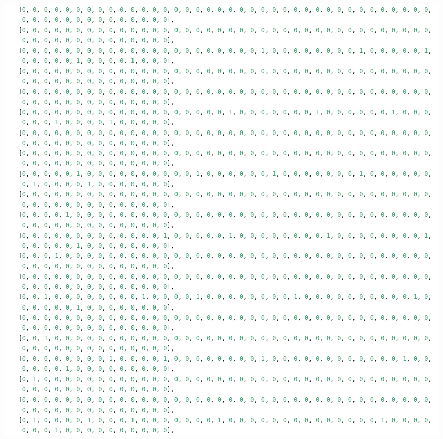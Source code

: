 ```python
    [0, 0, 0, 0, 0, 0, 0, 0, 0, 0, 0, 0, 0, 0, 0, 0, 0, 0, 0, 0, 0, 0, 0, 0, 0, 0, 0, 0, 0, 0, 0, 0, 0, 0, 0, 0, 0, 0,
     0, 0, 0, 0, 0, 0, 0, 0, 0, 0, 0, 0, 0, 0],
    [0, 0, 0, 0, 0, 0, 0, 0, 0, 0, 0, 0, 0, 0, 0, 0, 0, 0, 0, 0, 0, 0, 0, 0, 0, 0, 0, 0, 0, 0, 0, 0, 0, 0, 0, 0, 0, 0,
     0, 0, 0, 0, 0, 0, 0, 0, 0, 0, 0, 0, 0, 0],
    [0, 0, 0, 0, 0, 0, 0, 0, 0, 0, 0, 0, 0, 0, 0, 0, 0, 0, 0, 0, 0, 0, 1, 0, 0, 0, 0, 0, 0, 0, 0, 1, 0, 0, 0, 0, 0, 1,
     0, 0, 0, 0, 0, 1, 0, 0, 0, 0, 1, 0, 0, 0],
    [0, 0, 0, 0, 0, 0, 0, 0, 0, 0, 0, 0, 0, 0, 0, 0, 0, 0, 0, 0, 0, 0, 0, 0, 0, 0, 0, 0, 0, 0, 0, 0, 0, 0, 0, 0, 0, 0,
     0, 0, 0, 0, 0, 0, 0, 0, 0, 0, 0, 0, 0, 0],
    [0, 0, 0, 0, 0, 0, 0, 0, 0, 0, 0, 0, 0, 0, 0, 0, 0, 0, 0, 0, 0, 0, 0, 0, 0, 0, 0, 0, 0, 0, 0, 0, 0, 0, 0, 0, 0, 0,
     0, 0, 0, 0, 0, 0, 0, 0, 0, 0, 0, 0, 0, 0],
    [0, 0, 0, 0, 0, 0, 0, 0, 0, 0, 0, 0, 0, 0, 0, 0, 0, 0, 0, 1, 0, 0, 0, 0, 0, 0, 0, 1, 0, 0, 0, 0, 0, 0, 1, 0, 0, 0,
     0, 0, 0, 1, 0, 0, 0, 0, 1, 0, 0, 0, 0, 0],
    [0, 0, 0, 0, 0, 0, 0, 0, 0, 0, 0, 0, 0, 0, 0, 0, 0, 0, 0, 0, 0, 0, 0, 0, 0, 0, 0, 0, 0, 0, 0, 0, 0, 0, 0, 0, 0, 0,
     0, 0, 0, 0, 0, 0, 0, 0, 0, 0, 0, 0, 0, 0],
    [0, 0, 0, 0, 0, 0, 0, 0, 0, 0, 0, 0, 0, 0, 0, 0, 0, 0, 0, 0, 0, 0, 0, 0, 0, 0, 0, 0, 0, 0, 0, 0, 0, 0, 0, 0, 0, 0,
     0, 0, 0, 0, 0, 0, 0, 0, 0, 0, 0, 0, 0, 0],
    [0, 0, 0, 0, 0, 1, 0, 0, 0, 0, 0, 0, 0, 0, 0, 0, 1, 0, 0, 0, 0, 0, 0, 1, 0, 0, 0, 0, 0, 0, 0, 1, 0, 0, 0, 0, 0, 0,
     0, 1, 0, 0, 0, 0, 1, 0, 0, 0, 0, 0, 0, 0],
    [0, 0, 0, 0, 0, 0, 0, 0, 0, 0, 0, 0, 0, 0, 0, 0, 0, 0, 0, 0, 0, 0, 0, 0, 0, 0, 0, 0, 0, 0, 0, 0, 0, 0, 0, 0, 0, 0,
     0, 0, 0, 0, 0, 0, 0, 0, 0, 0, 0, 0, 0, 0],
    [0, 0, 0, 0, 1, 0, 0, 0, 0, 0, 0, 0, 0, 0, 0, 0, 0, 0, 0, 0, 0, 0, 0, 0, 0, 0, 0, 0, 0, 0, 0, 0, 0, 0, 0, 0, 0, 0,
     0, 0, 0, 0, 0, 0, 0, 0, 0, 0, 0, 0, 0, 0],
    [0, 0, 0, 0, 0, 0, 0, 0, 0, 0, 0, 0, 0, 1, 0, 0, 0, 0, 0, 1, 0, 0, 0, 0, 0, 0, 0, 0, 1, 0, 0, 0, 0, 0, 0, 0, 0, 1,
     0, 0, 0, 0, 0, 1, 0, 0, 0, 0, 0, 0, 0, 0],
    [0, 0, 0, 1, 0, 0, 0, 0, 0, 0, 0, 0, 0, 0, 0, 0, 0, 0, 0, 0, 0, 0, 0, 0, 0, 0, 0, 0, 0, 0, 0, 0, 0, 0, 0, 0, 0, 0,
     0, 0, 0, 0, 0, 0, 0, 0, 0, 0, 0, 0, 0, 0],
    [0, 0, 0, 0, 0, 0, 0, 0, 0, 0, 0, 0, 0, 0, 0, 0, 0, 0, 0, 0, 0, 0, 0, 0, 0, 0, 0, 0, 0, 0, 0, 0, 0, 0, 0, 0, 0, 0,
     0, 0, 0, 0, 0, 0, 0, 0, 0, 0, 0, 0, 0, 0],
    [0, 0, 1, 0, 0, 0, 0, 0, 0, 0, 0, 1, 0, 0, 0, 0, 1, 0, 0, 0, 0, 0, 0, 0, 0, 1, 0, 0, 0, 0, 0, 0, 0, 0, 0, 0, 1, 0,
     0, 0, 0, 0, 0, 1, 0, 0, 0, 0, 0, 0, 0, 0],
    [0, 0, 0, 0, 0, 0, 0, 0, 0, 0, 0, 0, 0, 0, 0, 0, 0, 0, 0, 0, 0, 0, 0, 0, 0, 0, 0, 0, 0, 0, 0, 0, 0, 0, 0, 0, 0, 0,
     0, 0, 0, 0, 0, 0, 0, 0, 0, 0, 0, 0, 0, 0],
    [0, 0, 1, 0, 0, 0, 0, 0, 0, 0, 0, 0, 0, 0, 0, 0, 0, 0, 0, 0, 0, 0, 0, 0, 0, 0, 0, 0, 0, 0, 0, 0, 0, 0, 0, 0, 0, 0,
     0, 0, 0, 0, 0, 0, 0, 0, 0, 0, 0, 0, 0, 0],
    [0, 0, 0, 0, 0, 0, 0, 0, 1, 0, 0, 0, 0, 1, 0, 0, 0, 0, 0, 0, 0, 0, 1, 0, 0, 0, 0, 0, 0, 0, 0, 0, 0, 0, 0, 1, 0, 0,
     0, 0, 0, 0, 1, 0, 0, 0, 0, 0, 0, 0, 0, 0],
    [0, 1, 0, 0, 0, 0, 0, 0, 0, 0, 0, 0, 0, 0, 0, 0, 0, 0, 0, 0, 0, 0, 0, 0, 0, 0, 0, 0, 0, 0, 0, 0, 0, 0, 0, 0, 0, 0,
     0, 0, 0, 0, 0, 0, 0, 0, 0, 0, 0, 0, 0, 0],
    [0, 0, 0, 0, 0, 0, 0, 0, 0, 0, 0, 0, 0, 0, 0, 0, 0, 0, 0, 0, 0, 0, 0, 0, 0, 0, 0, 0, 0, 0, 0, 0, 0, 0, 0, 0, 0, 0,
     0, 0, 0, 0, 0, 0, 0, 0, 0, 0, 0, 0, 0, 0],
    [0, 1, 0, 0, 0, 0, 1, 0, 0, 0, 1, 0, 0, 0, 0, 0, 0, 0, 1, 0, 0, 0, 0, 0, 0, 0, 0, 0, 0, 0, 0, 0, 0, 1, 0, 0, 0, 0,
     0, 0, 0, 1, 0, 0, 0, 0, 0, 0, 0, 0, 0, 0],
```